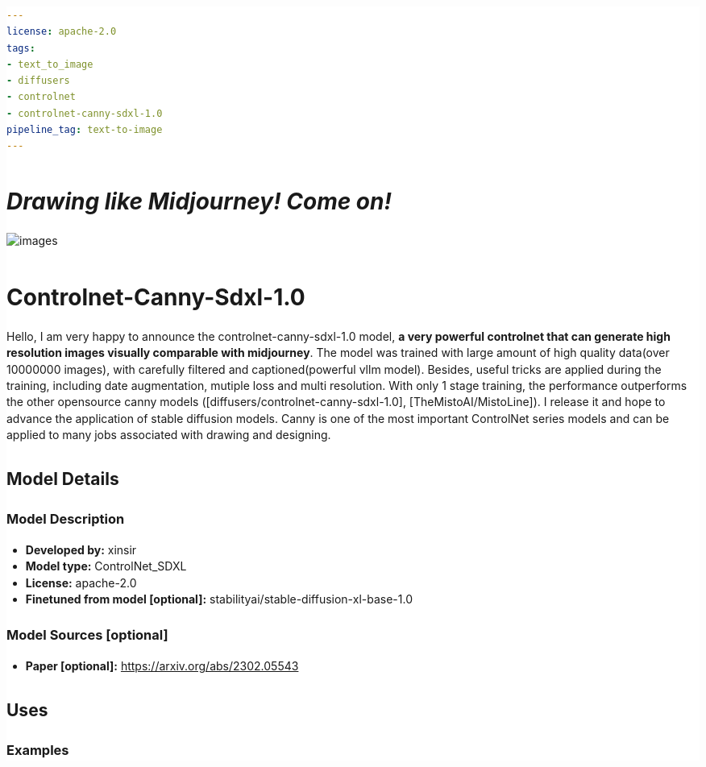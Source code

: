 ```yaml
---
license: apache-2.0
tags:
- text_to_image
- diffusers
- controlnet
- controlnet-canny-sdxl-1.0
pipeline_tag: text-to-image
---
```


# ***Drawing like Midjourney! Come on!***
![images](./masonry.webp)

# Controlnet-Canny-Sdxl-1.0



Hello, I am very happy to announce the controlnet-canny-sdxl-1.0 model, **a very powerful controlnet that can generate high resolution images visually comparable with midjourney**. 
The model was trained with large amount of high quality data(over 10000000 images), with carefully filtered and captioned(powerful vllm model). Besides, useful tricks are applied 
during the training, including date augmentation, mutiple loss and multi resolution. With only 1 stage training, the performance outperforms the other opensource canny models
([diffusers/controlnet-canny-sdxl-1.0], [TheMistoAI/MistoLine]). I release it and hope to advance the application of stable diffusion models. Canny is one of the most important 
ControlNet series models and can be applied to many jobs associated with drawing and designing.

## Model Details


### Model Description



- **Developed by:** xinsir
- **Model type:** ControlNet_SDXL
- **License:** apache-2.0
- **Finetuned from model [optional]:** stabilityai/stable-diffusion-xl-base-1.0 

### Model Sources [optional]



- **Paper [optional]:** https://arxiv.org/abs/2302.05543

## Uses



### Examples
